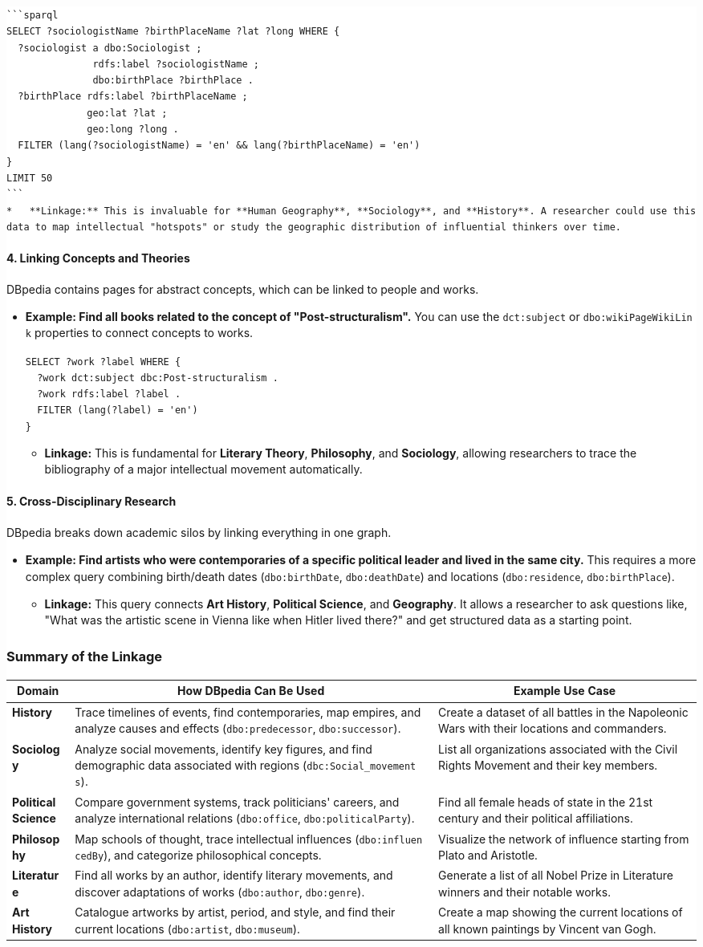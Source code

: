     ```sparql
    SELECT ?sociologistName ?birthPlaceName ?lat ?long WHERE {
      ?sociologist a dbo:Sociologist ;
                   rdfs:label ?sociologistName ;
                   dbo:birthPlace ?birthPlace .
      ?birthPlace rdfs:label ?birthPlaceName ;
                  geo:lat ?lat ;
                  geo:long ?long .
      FILTER (lang(?sociologistName) = 'en' && lang(?birthPlaceName) = 'en')
    }
    LIMIT 50
    ```
    *   **Linkage:** This is invaluable for **Human Geography**, **Sociology**, and **History**. A researcher could use this data to map intellectual "hotspots" or study the geographic distribution of influential thinkers over time.

#### 4. Linking Concepts and Theories

DBpedia contains pages for abstract concepts, which can be linked to people and works.

*   **Example: Find all books related to the concept of "Post-structuralism".**
    You can use the `dct:subject` or `dbo:wikiPageWikiLink` properties to connect concepts to works.

    ```sparql
    SELECT ?work ?label WHERE {
      ?work dct:subject dbc:Post-structuralism .
      ?work rdfs:label ?label .
      FILTER (lang(?label) = 'en')
    }
    ```
    *   **Linkage:** This is fundamental for **Literary Theory**, **Philosophy**, and **Sociology**, allowing researchers to trace the bibliography of a major intellectual movement automatically.

#### 5. Cross-Disciplinary Research

DBpedia breaks down academic silos by linking everything in one graph.

*   **Example: Find artists who were contemporaries of a specific political leader and lived in the same city.**
    This requires a more complex query combining birth/death dates (`dbo:birthDate`, `dbo:deathDate`) and locations (`dbo:residence`, `dbo:birthPlace`).

    *   **Linkage:** This query connects **Art History**, **Political Science**, and **Geography**. It allows a researcher to ask questions like, "What was the artistic scene in Vienna like when Hitler lived there?" and get structured data as a starting point.

### Summary of the Linkage

| Domain                | How DBpedia Can Be Used                                                                                             | Example Use Case                                                                              |
| --------------------- | ------------------------------------------------------------------------------------------------------------------- | --------------------------------------------------------------------------------------------- |
| **History**           | Trace timelines of events, find contemporaries, map empires, and analyze causes and effects (`dbo:predecessor`, `dbo:successor`). | Create a dataset of all battles in the Napoleonic Wars with their locations and commanders. |
| **Sociology**         | Analyze social movements, identify key figures, and find demographic data associated with regions (`dbc:Social_movements`). | List all organizations associated with the Civil Rights Movement and their key members.         |
| **Political Science** | Compare government systems, track politicians' careers, and analyze international relations (`dbo:office`, `dbo:politicalParty`). | Find all female heads of state in the 21st century and their political affiliations.          |
| **Philosophy**        | Map schools of thought, trace intellectual influences (`dbo:influencedBy`), and categorize philosophical concepts.     | Visualize the network of influence starting from Plato and Aristotle.                         |
| **Literature**        | Find all works by an author, identify literary movements, and discover adaptations of works (`dbo:author`, `dbo:genre`).     | Generate a list of all Nobel Prize in Literature winners and their notable works.           |
| **Art History**       | Catalogue artworks by artist, period, and style, and find their current locations (`dbo:artist`, `dbo:museum`).             | Create a map showing the current locations of all known paintings by Vincent van Gogh.      |
